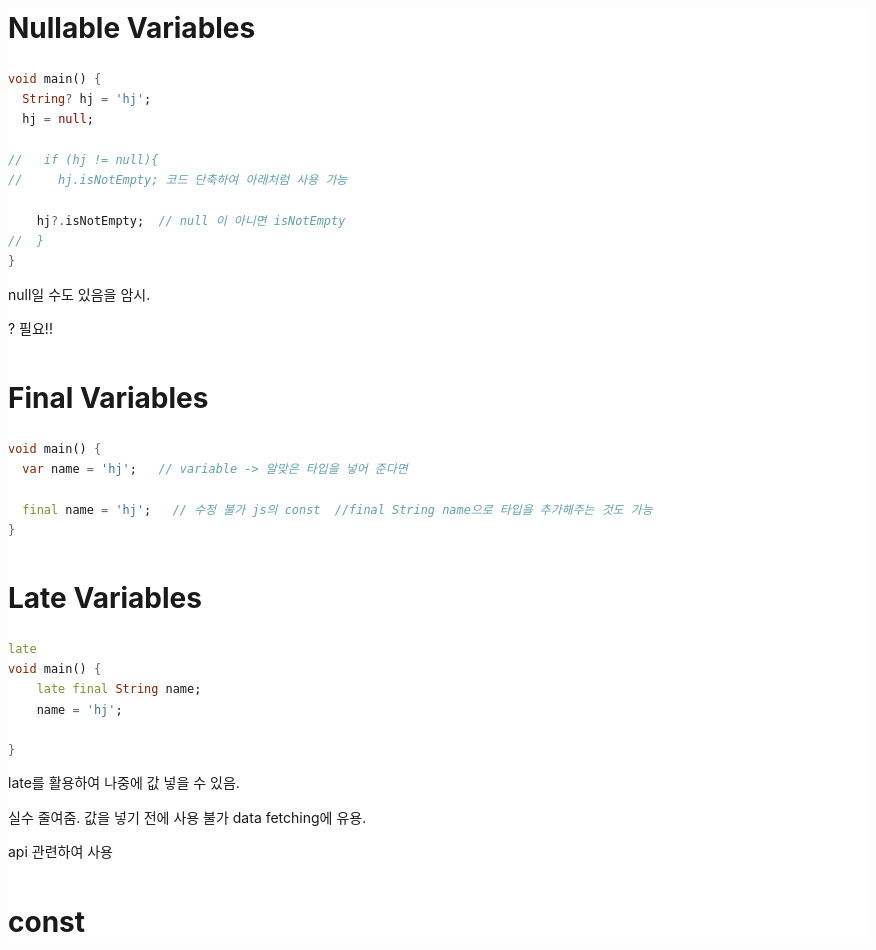 
# Nullable Variables

```dart
void main() {
  String? hj = 'hj';
  hj = null;
  
//   if (hj != null){
//     hj.isNotEmpty; 코드 단축하여 아래처럼 사용 가능

    hj?.isNotEmpty;  // null 이 아니면 isNotEmpty
//  }
}
```

null일 수도 있음을 암시.

? 필요!!


# Final Variables

```dart
void main() {
  var name = 'hj';   // variable -> 알맞은 타입을 넣어 준다면

  final name = 'hj';   // 수정 불가 js의 const  //final String name으로 타입을 추가해주는 것도 가능
}

```

# Late Variables

```dart
late
void main() {
    late final String name;  
    name = 'hj';
  
}
```

late를 활용하여 나중에 값 넣을 수 있음.

실수 줄여줌. 값을 넣기 전에 사용 불가 data fetching에 유용.

api 관련하여 사용



# const
